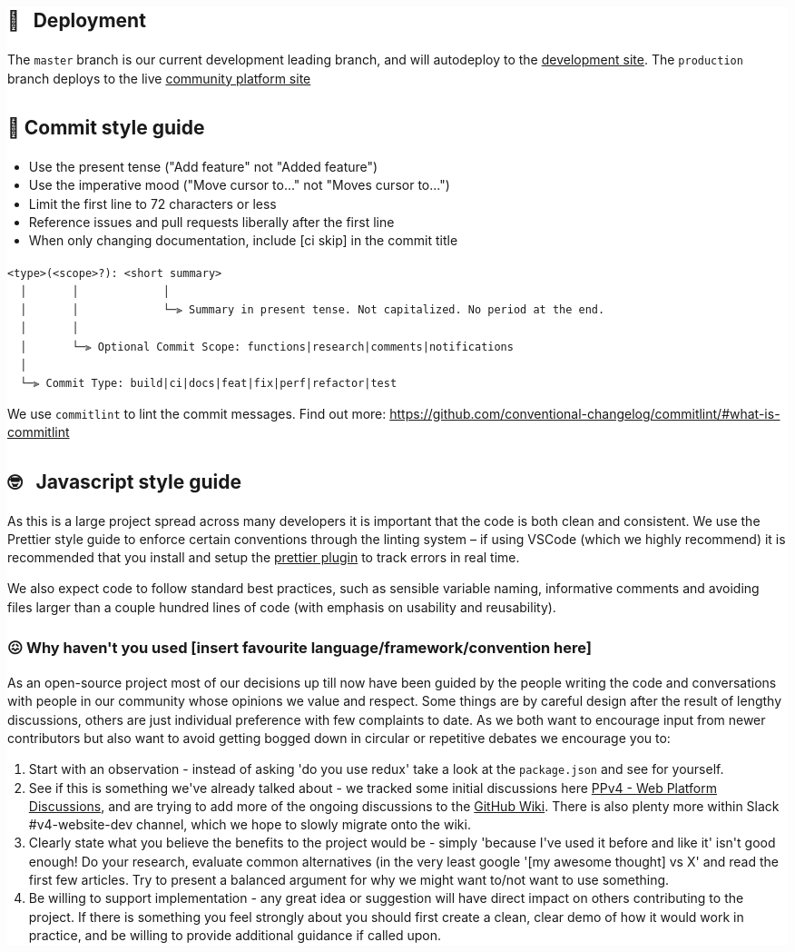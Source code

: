 ## 🚀 &nbsp; Deployment

The `master` branch is our current development leading branch, and will autodeploy to the
[development site](https://dev.onearmy.world/). The `production` branch deploys to the live [community platform site](http://community.preciousplastic.com/)

## 🎨 Commit style guide

* Use the present tense ("Add feature" not "Added feature")
* Use the imperative mood ("Move cursor to..." not "Moves cursor to...")
* Limit the first line to 72 characters or less
* Reference issues and pull requests liberally after the first line
* When only changing documentation, include [ci skip] in the commit title

```
<type>(<scope>?): <short summary>
  │       │             │
  │       │             └─⫸ Summary in present tense. Not capitalized. No period at the end.
  │       │
  │       └─⫸ Optional Commit Scope: functions|research|comments|notifications
  │
  └─⫸ Commit Type: build|ci|docs|feat|fix|perf|refactor|test
```

We use `commitlint` to lint the commit messages. Find out more:
https://github.com/conventional-changelog/commitlint/#what-is-commitlint


## 🤓 &nbsp; Javascript style guide

As this is a large project spread across many developers it is important that the code is both clean and consistent. We use the Prettier style guide to enforce certain conventions through the linting system – if using VSCode (which we highly recommend) it is recommended that you install and setup the [prettier plugin](https://marketplace.visualstudio.com/items?itemName=esbenp.prettier-vscode) to track errors in real time.

We also expect code to follow standard best practices, such as sensible variable naming, informative comments and avoiding files larger than a couple hundred lines of code (with emphasis on usability and reusability).

### 😖 Why haven't you used [insert favourite language/framework/convention here]

As an open-source project most of our decisions up till now have been guided by the people writing the code and conversations with people in our community whose opinions we value and respect. Some things are by careful design after the result of lengthy discussions, others are just individual preference with few complaints to date. As we both want to encourage input from newer contributors but also want to avoid getting bogged down in circular or repetitive debates we encourage you to:

1. Start with an observation - instead of asking 'do you use redux' take a look at the `package.json` and see for yourself.
2. See if this is something we've already talked about - we tracked some initial discussions here [PPv4 - Web Platform Discussions](https://docs.google.com/document/d/1spUOUXvisHoTvvH8UDgFo1-pOi8PBsb1F8H2GRaH4IM/edit?usp=sharing), and are trying to add more of the ongoing discussions to the [GitHub Wiki](https://github.com/ONEARMY/community-platform/wiki). There is also plenty more within Slack #v4-website-dev channel, which we hope to slowly migrate onto the wiki.
3. Clearly state what you believe the benefits to the project would be - simply 'because I've used it before and like it' isn't good enough! Do your research, evaluate common alternatives (in the very least google '[my awesome thought] vs X' and read the first few articles. Try to present a balanced argument for why we might want to/not want to use something.
4. Be willing to support implementation - any great idea or suggestion will have direct impact on others contributing to the project. If there is something you feel strongly about you should first create a clean, clear demo of how it would work in practice, and be willing to provide additional guidance if called upon.
